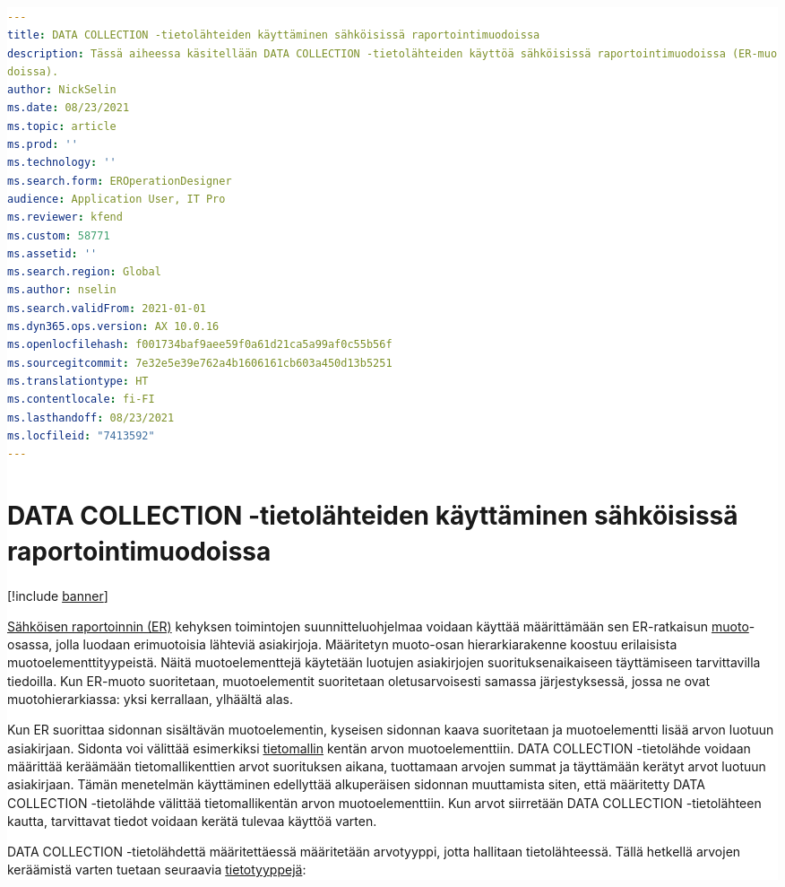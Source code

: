 ```yaml
---
title: DATA COLLECTION -tietolähteiden käyttäminen sähköisissä raportointimuodoissa
description: Tässä aiheessa käsitellään DATA COLLECTION -tietolähteiden käyttöä sähköisissä raportointimuodoissa (ER-muodoissa).
author: NickSelin
ms.date: 08/23/2021
ms.topic: article
ms.prod: ''
ms.technology: ''
ms.search.form: EROperationDesigner
audience: Application User, IT Pro
ms.reviewer: kfend
ms.custom: 58771
ms.assetid: ''
ms.search.region: Global
ms.author: nselin
ms.search.validFrom: 2021-01-01
ms.dyn365.ops.version: AX 10.0.16
ms.openlocfilehash: f001734baf9aee59f0a61d21ca5a99af0c55b56f
ms.sourcegitcommit: 7e32e5e39e762a4b1606161cb603a450d13b5251
ms.translationtype: HT
ms.contentlocale: fi-FI
ms.lasthandoff: 08/23/2021
ms.locfileid: "7413592"
---
```

# <a name="use-data-collection-data-sources-in-electronic-reporting-formats"></a>DATA COLLECTION -tietolähteiden käyttäminen sähköisissä raportointimuodoissa

[!include [banner](../includes/banner.md)]

[Sähköisen raportoinnin (ER)](general-electronic-reporting.md) kehyksen toimintojen suunnitteluohjelmaa voidaan käyttää määrittämään sen ER-ratkaisun [muoto](general-electronic-reporting.md#FormatComponentOutbound)-osassa, jolla luodaan erimuotoisia lähteviä asiakirjoja. Määritetyn muoto-osan hierarkiarakenne koostuu erilaisista muotoelementtityypeistä. Näitä muotoelementtejä käytetään luotujen asiakirjojen suorituksenaikaiseen täyttämiseen tarvittavilla tiedoilla. Kun ER-muoto suoritetaan, muotoelementit suoritetaan oletusarvoisesti samassa järjestyksessä, jossa ne ovat muotohierarkiassa: yksi kerrallaan, ylhäältä alas.

Kun ER suorittaa sidonnan sisältävän muotoelementin, kyseisen sidonnan kaava suoritetaan ja muotoelementti lisää arvon luotuun asiakirjaan. Sidonta voi välittää esimerkiksi [tietomallin](general-electronic-reporting.md#data-model-and-model-mapping-components) kentän arvon muotoelementtiin. DATA COLLECTION -tietolähde voidaan määrittää keräämään tietomallikenttien arvot suorituksen aikana, tuottamaan arvojen summat ja täyttämään kerätyt arvot luotuun asiakirjaan. Tämän menetelmän käyttäminen edellyttää alkuperäisen sidonnan muuttamista siten, että määritetty DATA COLLECTION -tietolähde välittää tietomallikentän arvon muotoelementtiin. Kun arvot siirretään DATA COLLECTION -tietolähteen kautta, tarvittavat tiedot voidaan kerätä tulevaa käyttöä varten.

DATA COLLECTION -tietolähdettä määritettäessä määritetään arvotyyppi, jotta hallitaan tietolähteessä. Tällä hetkellä arvojen keräämistä varten tuetaan seuraavia [tietotyyppejä](er-formula-supported-data-types-primitive.md):
